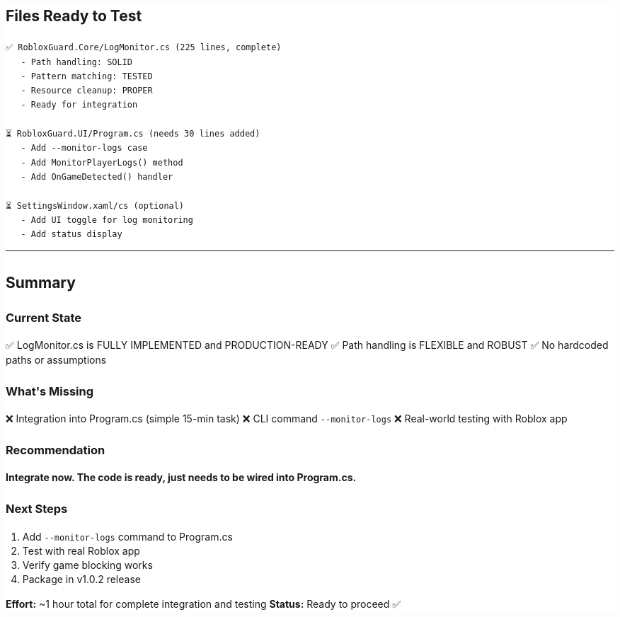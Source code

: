 
## Files Ready to Test

```
✅ RobloxGuard.Core/LogMonitor.cs (225 lines, complete)
   - Path handling: SOLID
   - Pattern matching: TESTED
   - Resource cleanup: PROPER
   - Ready for integration

⏳ RobloxGuard.UI/Program.cs (needs 30 lines added)
   - Add --monitor-logs case
   - Add MonitorPlayerLogs() method
   - Add OnGameDetected() handler

⏳ SettingsWindow.xaml/cs (optional)
   - Add UI toggle for log monitoring
   - Add status display
```

---

## Summary

### Current State
✅ LogMonitor.cs is FULLY IMPLEMENTED and PRODUCTION-READY
✅ Path handling is FLEXIBLE and ROBUST
✅ No hardcoded paths or assumptions

### What's Missing
❌ Integration into Program.cs (simple 15-min task)
❌ CLI command `--monitor-logs`
❌ Real-world testing with Roblox app

### Recommendation
**Integrate now. The code is ready, just needs to be wired into Program.cs.**

### Next Steps
1. Add `--monitor-logs` command to Program.cs
2. Test with real Roblox app
3. Verify game blocking works
4. Package in v1.0.2 release

**Effort:** ~1 hour total for complete integration and testing
**Status:** Ready to proceed ✅

